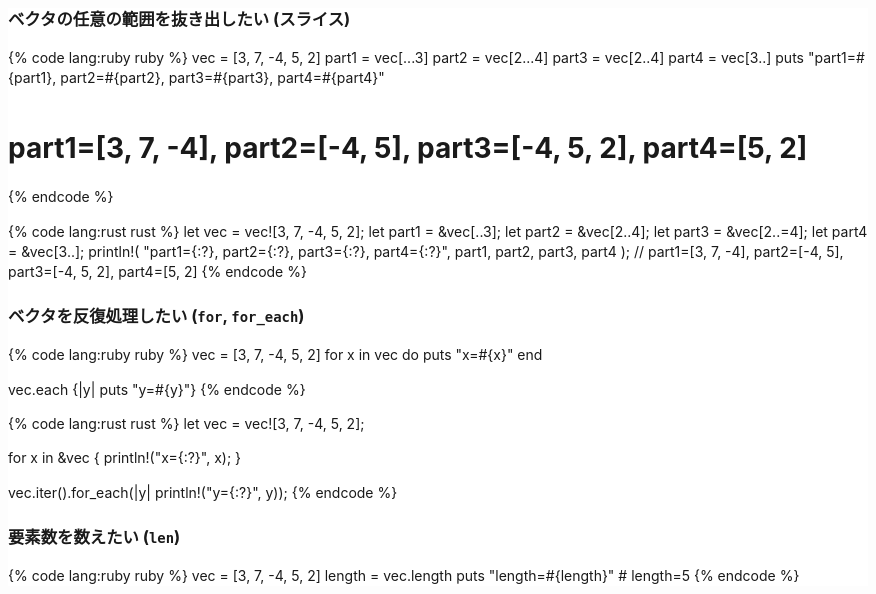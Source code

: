 ### ベクタの任意の範囲を抜き出したい (スライス)

{% code lang:ruby ruby %}
vec = [3, 7, -4, 5, 2]
part1 = vec[...3]
part2 = vec[2...4]
part3 = vec[2..4]
part4 = vec[3..]
puts "part1=#{part1}, part2=#{part2}, part3=#{part3}, part4=#{part4}"
 # part1=[3, 7, -4], part2=[-4, 5], part3=[-4, 5, 2], part4=[5, 2]
{% endcode %}

{% code lang:rust rust %}
let vec = vec![3, 7, -4, 5, 2];
let part1 = &vec[..3];
let part2 = &vec[2..4];
let part3 = &vec[2..=4];
let part4 = &vec[3..];
println!(
    "part1={:?}, part2={:?}, part3={:?}, part4={:?}",
    part1, part2, part3, part4
);
// part1=[3, 7, -4], part2=[-4, 5], part3=[-4, 5, 2], part4=[5, 2]
{% endcode %}

### ベクタを反復処理したい (`for`, `for_each`)

{% code lang:ruby ruby %}
vec = [3, 7, -4, 5, 2]
for x in vec do
  puts "x=#{x}"
end

vec.each {|y| puts "y=#{y}"}
{% endcode %}

{% code lang:rust rust %}
let vec = vec![3, 7, -4, 5, 2];

for x in &vec {
    println!("x={:?}", x);
}

vec.iter().for_each(|y| println!("y={:?}", y));
{% endcode %}

### 要素数を数えたい (`len`)

{% code lang:ruby ruby %}
vec = [3, 7, -4, 5, 2]
length = vec.length
puts "length=#{length}" # length=5
{% endcode %}
